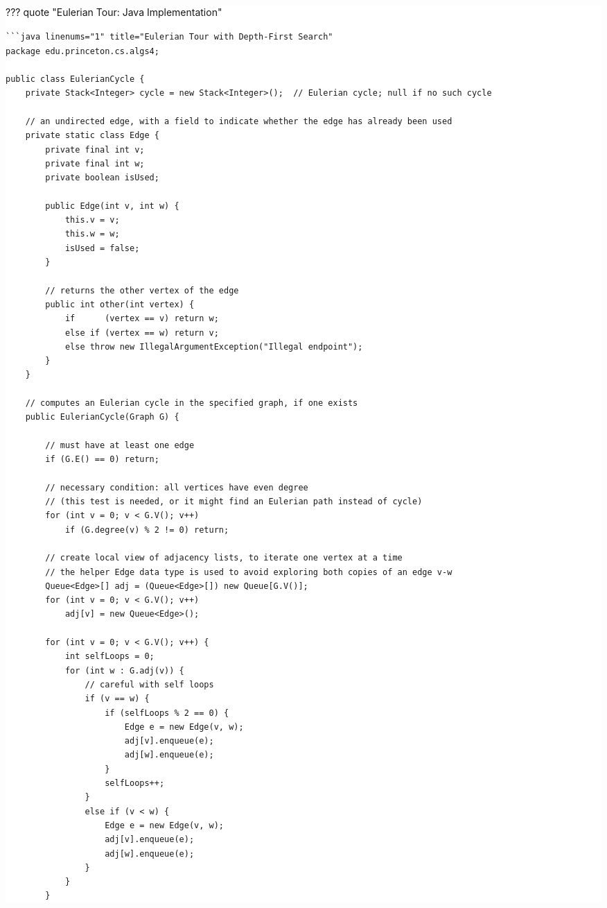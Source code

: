 ??? quote "Eulerian Tour: Java Implementation"

    ```java linenums="1" title="Eulerian Tour with Depth-First Search"
    package edu.princeton.cs.algs4;

    public class EulerianCycle {
        private Stack<Integer> cycle = new Stack<Integer>();  // Eulerian cycle; null if no such cycle

        // an undirected edge, with a field to indicate whether the edge has already been used
        private static class Edge {
            private final int v;
            private final int w;
            private boolean isUsed;

            public Edge(int v, int w) {
                this.v = v;
                this.w = w;
                isUsed = false;
            }

            // returns the other vertex of the edge
            public int other(int vertex) {
                if      (vertex == v) return w;
                else if (vertex == w) return v;
                else throw new IllegalArgumentException("Illegal endpoint");
            }
        }

        // computes an Eulerian cycle in the specified graph, if one exists
        public EulerianCycle(Graph G) {

            // must have at least one edge
            if (G.E() == 0) return;

            // necessary condition: all vertices have even degree
            // (this test is needed, or it might find an Eulerian path instead of cycle)
            for (int v = 0; v < G.V(); v++)
                if (G.degree(v) % 2 != 0) return;

            // create local view of adjacency lists, to iterate one vertex at a time
            // the helper Edge data type is used to avoid exploring both copies of an edge v-w
            Queue<Edge>[] adj = (Queue<Edge>[]) new Queue[G.V()];
            for (int v = 0; v < G.V(); v++)
                adj[v] = new Queue<Edge>();

            for (int v = 0; v < G.V(); v++) {
                int selfLoops = 0;
                for (int w : G.adj(v)) {
                    // careful with self loops
                    if (v == w) {
                        if (selfLoops % 2 == 0) {
                            Edge e = new Edge(v, w);
                            adj[v].enqueue(e);
                            adj[w].enqueue(e);
                        }
                        selfLoops++;
                    }
                    else if (v < w) {
                        Edge e = new Edge(v, w);
                        adj[v].enqueue(e);
                        adj[w].enqueue(e);
                    }
                }
            }
